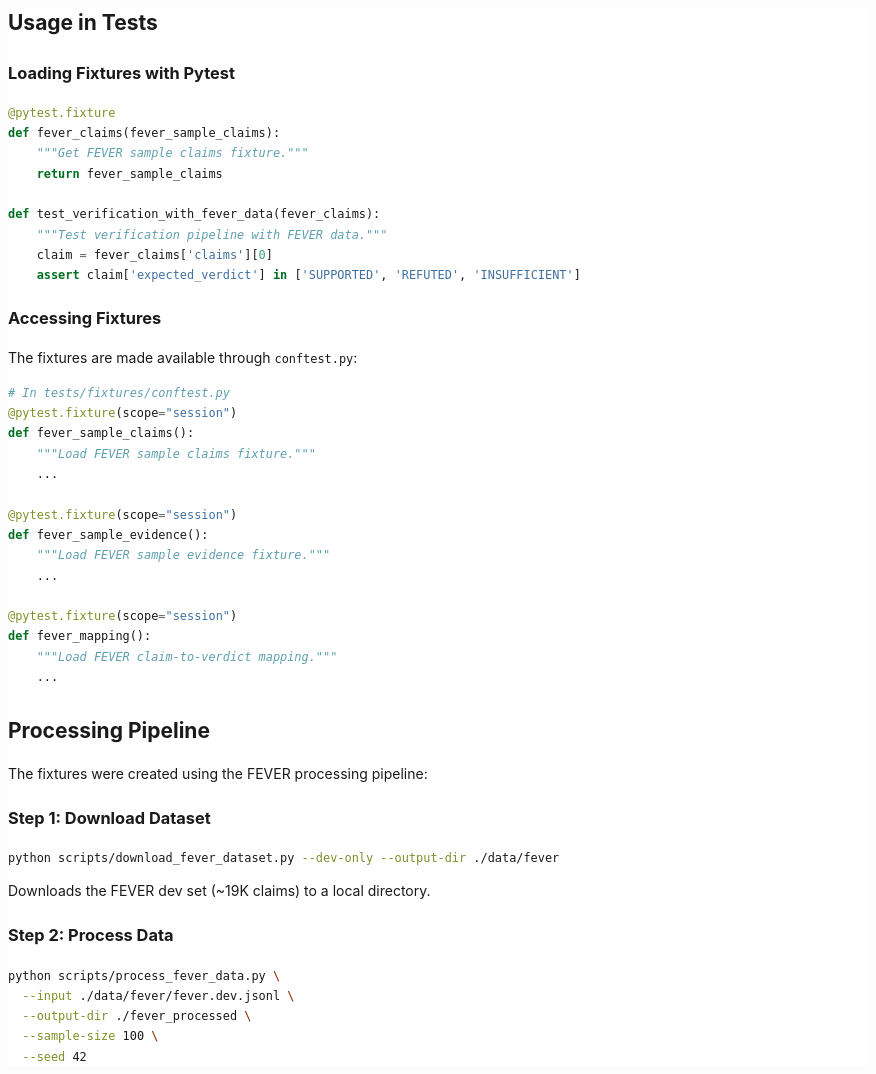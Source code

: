 ## Usage in Tests

### Loading Fixtures with Pytest

```python
@pytest.fixture
def fever_claims(fever_sample_claims):
    """Get FEVER sample claims fixture."""
    return fever_sample_claims

def test_verification_with_fever_data(fever_claims):
    """Test verification pipeline with FEVER data."""
    claim = fever_claims['claims'][0]
    assert claim['expected_verdict'] in ['SUPPORTED', 'REFUTED', 'INSUFFICIENT']
```

### Accessing Fixtures

The fixtures are made available through `conftest.py`:

```python
# In tests/fixtures/conftest.py
@pytest.fixture(scope="session")
def fever_sample_claims():
    """Load FEVER sample claims fixture."""
    ...

@pytest.fixture(scope="session")
def fever_sample_evidence():
    """Load FEVER sample evidence fixture."""
    ...

@pytest.fixture(scope="session")
def fever_mapping():
    """Load FEVER claim-to-verdict mapping."""
    ...
```

## Processing Pipeline

The fixtures were created using the FEVER processing pipeline:

### Step 1: Download Dataset

```bash
python scripts/download_fever_dataset.py --dev-only --output-dir ./data/fever
```

Downloads the FEVER dev set (~19K claims) to a local directory.

### Step 2: Process Data

```bash
python scripts/process_fever_data.py \
  --input ./data/fever/fever.dev.jsonl \
  --output-dir ./fever_processed \
  --sample-size 100 \
  --seed 42
```
